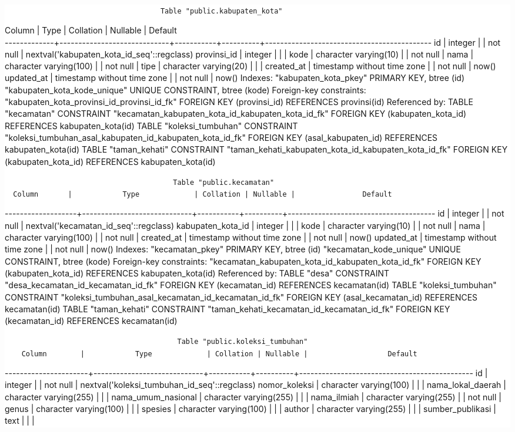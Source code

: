                                          Table "public.kabupaten_kota"
   Column    |            Type             | Collation | Nullable |                  Default                   
-------------+-----------------------------+-----------+----------+--------------------------------------------
 id          | integer                     |           | not null | nextval('kabupaten_kota_id_seq'::regclass)
 provinsi_id | integer                     |           |          | 
 kode        | character varying(10)       |           | not null | 
 nama        | character varying(100)      |           | not null | 
 tipe        | character varying(20)       |           |          | 
 created_at  | timestamp without time zone |           | not null | now()
 updated_at  | timestamp without time zone |           | not null | now()
Indexes:
    "kabupaten_kota_pkey" PRIMARY KEY, btree (id)
    "kabupaten_kota_kode_unique" UNIQUE CONSTRAINT, btree (kode)
Foreign-key constraints:
    "kabupaten_kota_provinsi_id_provinsi_id_fk" FOREIGN KEY (provinsi_id) REFERENCES provinsi(id)
Referenced by:
    TABLE "kecamatan" CONSTRAINT "kecamatan_kabupaten_kota_id_kabupaten_kota_id_fk" FOREIGN KEY (kabupaten_kota_id) REFERENCES kabupaten_kota(id)
    TABLE "koleksi_tumbuhan" CONSTRAINT "koleksi_tumbuhan_asal_kabupaten_id_kabupaten_kota_id_fk" FOREIGN KEY (asal_kabupaten_id) REFERENCES kabupaten_kota(id)
    TABLE "taman_kehati" CONSTRAINT "taman_kehati_kabupaten_kota_id_kabupaten_kota_id_fk" FOREIGN KEY (kabupaten_kota_id) REFERENCES kabupaten_kota(id)

                                            Table "public.kecamatan"
      Column       |            Type             | Collation | Nullable |                Default                
-------------------+-----------------------------+-----------+----------+---------------------------------------
 id                | integer                     |           | not null | nextval('kecamatan_id_seq'::regclass)
 kabupaten_kota_id | integer                     |           |          | 
 kode              | character varying(10)       |           | not null | 
 nama              | character varying(100)      |           | not null | 
 created_at        | timestamp without time zone |           | not null | now()
 updated_at        | timestamp without time zone |           | not null | now()
Indexes:
    "kecamatan_pkey" PRIMARY KEY, btree (id)
    "kecamatan_kode_unique" UNIQUE CONSTRAINT, btree (kode)
Foreign-key constraints:
    "kecamatan_kabupaten_kota_id_kabupaten_kota_id_fk" FOREIGN KEY (kabupaten_kota_id) REFERENCES kabupaten_kota(id)
Referenced by:
    TABLE "desa" CONSTRAINT "desa_kecamatan_id_kecamatan_id_fk" FOREIGN KEY (kecamatan_id) REFERENCES kecamatan(id)
    TABLE "koleksi_tumbuhan" CONSTRAINT "koleksi_tumbuhan_asal_kecamatan_id_kecamatan_id_fk" FOREIGN KEY (asal_kecamatan_id) REFERENCES kecamatan(id)
    TABLE "taman_kehati" CONSTRAINT "taman_kehati_kecamatan_id_kecamatan_id_fk" FOREIGN KEY (kecamatan_id) REFERENCES kecamatan(id)

                                             Table "public.koleksi_tumbuhan"
        Column        |            Type             | Collation | Nullable |                   Default                    
----------------------+-----------------------------+-----------+----------+----------------------------------------------
 id                   | integer                     |           | not null | nextval('koleksi_tumbuhan_id_seq'::regclass)
 nomor_koleksi        | character varying(100)      |           |          | 
 nama_lokal_daerah    | character varying(255)      |           |          | 
 nama_umum_nasional   | character varying(255)      |           |          | 
 nama_ilmiah          | character varying(255)      |           | not null | 
 genus                | character varying(100)      |           |          | 
 spesies              | character varying(100)      |           |          | 
 author               | character varying(255)      |           |          | 
 sumber_publikasi     | text                        |           |          | 